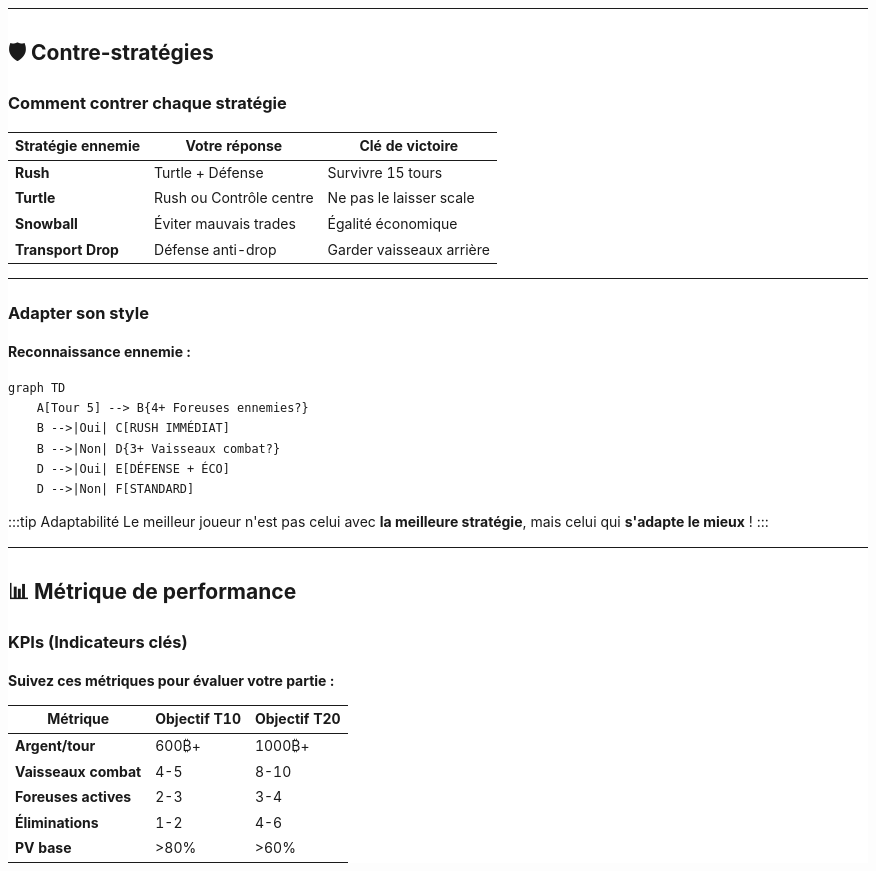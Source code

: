 </div>

---

## 🛡️ Contre-stratégies

### Comment contrer chaque stratégie

| Stratégie ennemie | Votre réponse | Clé de victoire |
|-------------------|---------------|-----------------|
| **Rush** | Turtle + Défense | Survivre 15 tours |
| **Turtle** | Rush ou Contrôle centre | Ne pas le laisser scale |
| **Snowball** | Éviter mauvais trades | Égalité économique |
| **Transport Drop** | Défense anti-drop | Garder vaisseaux arrière |

---

### Adapter son style

**Reconnaissance ennemie :**

```mermaid
graph TD
    A[Tour 5] --> B{4+ Foreuses ennemies?}
    B -->|Oui| C[RUSH IMMÉDIAT]
    B -->|Non| D{3+ Vaisseaux combat?}
    D -->|Oui| E[DÉFENSE + ÉCO]
    D -->|Non| F[STANDARD]
```

:::tip Adaptabilité
Le meilleur joueur n'est pas celui avec **la meilleure stratégie**, mais celui qui **s'adapte le mieux** !
:::

---

## 📊 Métrique de performance

### KPIs (Indicateurs clés)

**Suivez ces métriques pour évaluer votre partie :**

| Métrique | Objectif T10 | Objectif T20 |
|----------|--------------|--------------|
| **Argent/tour** | 600₿+ | 1000₿+ |
| **Vaisseaux combat** | 4-5 | 8-10 |
| **Foreuses actives** | 2-3 | 3-4 |
| **Éliminations** | 1-2 | 4-6 |
| **PV base** | >80% | >60% |
